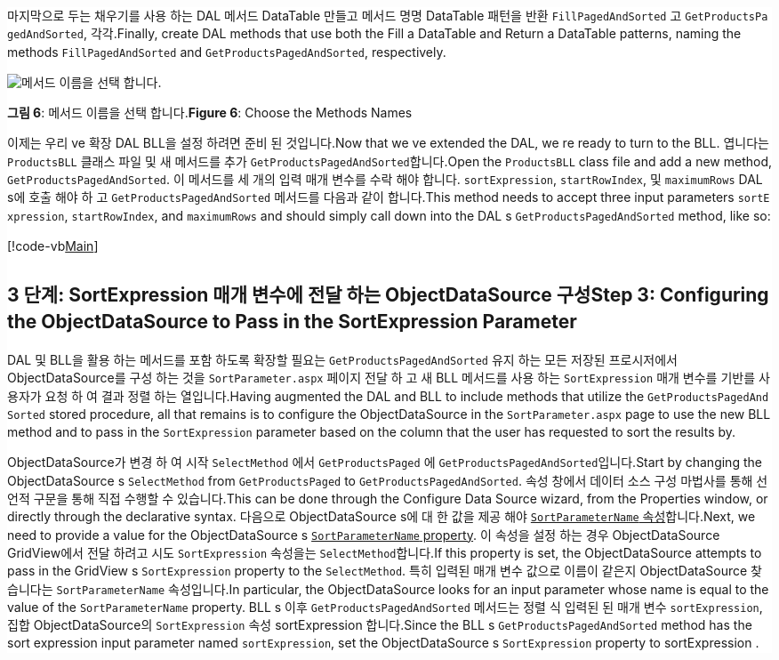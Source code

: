 
<span data-ttu-id="dff6b-181">마지막으로 두는 채우기를 사용 하는 DAL 메서드 DataTable 만들고 메서드 명명 DataTable 패턴을 반환 `FillPagedAndSorted` 고 `GetProductsPagedAndSorted`, 각각.</span><span class="sxs-lookup"><span data-stu-id="dff6b-181">Finally, create DAL methods that use both the Fill a DataTable and Return a DataTable patterns, naming the methods `FillPagedAndSorted` and `GetProductsPagedAndSorted`, respectively.</span></span>


![메서드 이름을 선택 합니다.](sorting-custom-paged-data-vb/_static/image8.png)

<span data-ttu-id="dff6b-183">**그림 6**: 메서드 이름을 선택 합니다.</span><span class="sxs-lookup"><span data-stu-id="dff6b-183">**Figure 6**: Choose the Methods Names</span></span>


<span data-ttu-id="dff6b-184">이제는 우리 ve 확장 DAL BLL을 설정 하려면 준비 된 것입니다.</span><span class="sxs-lookup"><span data-stu-id="dff6b-184">Now that we ve extended the DAL, we re ready to turn to the BLL.</span></span> <span data-ttu-id="dff6b-185">엽니다는 `ProductsBLL` 클래스 파일 및 새 메서드를 추가 `GetProductsPagedAndSorted`합니다.</span><span class="sxs-lookup"><span data-stu-id="dff6b-185">Open the `ProductsBLL` class file and add a new method, `GetProductsPagedAndSorted`.</span></span> <span data-ttu-id="dff6b-186">이 메서드를 세 개의 입력 매개 변수를 수락 해야 합니다. `sortExpression`, `startRowIndex`, 및 `maximumRows` DAL s에 호출 해야 하 고 `GetProductsPagedAndSorted` 메서드를 다음과 같이 합니다.</span><span class="sxs-lookup"><span data-stu-id="dff6b-186">This method needs to accept three input parameters `sortExpression`, `startRowIndex`, and `maximumRows` and should simply call down into the DAL s `GetProductsPagedAndSorted` method, like so:</span></span>


[!code-vb[Main](sorting-custom-paged-data-vb/samples/sample4.vb)]

## <a name="step-3-configuring-the-objectdatasource-to-pass-in-the-sortexpression-parameter"></a><span data-ttu-id="dff6b-187">3 단계: SortExpression 매개 변수에 전달 하는 ObjectDataSource 구성</span><span class="sxs-lookup"><span data-stu-id="dff6b-187">Step 3: Configuring the ObjectDataSource to Pass in the SortExpression Parameter</span></span>

<span data-ttu-id="dff6b-188">DAL 및 BLL을 활용 하는 메서드를 포함 하도록 확장할 필요는 `GetProductsPagedAndSorted` 유지 하는 모든 저장된 프로시저에서 ObjectDataSource를 구성 하는 것을 `SortParameter.aspx` 페이지 전달 하 고 새 BLL 메서드를 사용 하는 `SortExpression` 매개 변수를 기반를 사용자가 요청 하 여 결과 정렬 하는 열입니다.</span><span class="sxs-lookup"><span data-stu-id="dff6b-188">Having augmented the DAL and BLL to include methods that utilize the `GetProductsPagedAndSorted` stored procedure, all that remains is to configure the ObjectDataSource in the `SortParameter.aspx` page to use the new BLL method and to pass in the `SortExpression` parameter based on the column that the user has requested to sort the results by.</span></span>

<span data-ttu-id="dff6b-189">ObjectDataSource가 변경 하 여 시작 `SelectMethod` 에서 `GetProductsPaged` 에 `GetProductsPagedAndSorted`입니다.</span><span class="sxs-lookup"><span data-stu-id="dff6b-189">Start by changing the ObjectDataSource s `SelectMethod` from `GetProductsPaged` to `GetProductsPagedAndSorted`.</span></span> <span data-ttu-id="dff6b-190">속성 창에서 데이터 소스 구성 마법사를 통해 선언적 구문을 통해 직접 수행할 수 있습니다.</span><span class="sxs-lookup"><span data-stu-id="dff6b-190">This can be done through the Configure Data Source wizard, from the Properties window, or directly through the declarative syntax.</span></span> <span data-ttu-id="dff6b-191">다음으로 ObjectDataSource s에 대 한 값을 제공 해야 [ `SortParameterName` 속성](https://msdn.microsoft.com/library/system.web.ui.webcontrols.objectdatasource.sortparametername.aspx)합니다.</span><span class="sxs-lookup"><span data-stu-id="dff6b-191">Next, we need to provide a value for the ObjectDataSource s [`SortParameterName` property](https://msdn.microsoft.com/library/system.web.ui.webcontrols.objectdatasource.sortparametername.aspx).</span></span> <span data-ttu-id="dff6b-192">이 속성을 설정 하는 경우 ObjectDataSource GridView에서 전달 하려고 시도 `SortExpression` 속성을는 `SelectMethod`합니다.</span><span class="sxs-lookup"><span data-stu-id="dff6b-192">If this property is set, the ObjectDataSource attempts to pass in the GridView s `SortExpression` property to the `SelectMethod`.</span></span> <span data-ttu-id="dff6b-193">특히 입력된 매개 변수 값으로 이름이 같은지 ObjectDataSource 찾습니다는 `SortParameterName` 속성입니다.</span><span class="sxs-lookup"><span data-stu-id="dff6b-193">In particular, the ObjectDataSource looks for an input parameter whose name is equal to the value of the `SortParameterName` property.</span></span> <span data-ttu-id="dff6b-194">BLL s 이후 `GetProductsPagedAndSorted` 메서드는 정렬 식 입력된 된 매개 변수 `sortExpression`, 집합 ObjectDataSource의 `SortExpression` 속성 sortExpression 합니다.</span><span class="sxs-lookup"><span data-stu-id="dff6b-194">Since the BLL s `GetProductsPagedAndSorted` method has the sort expression input parameter named `sortExpression`, set the ObjectDataSource s `SortExpression` property to sortExpression .</span></span>
